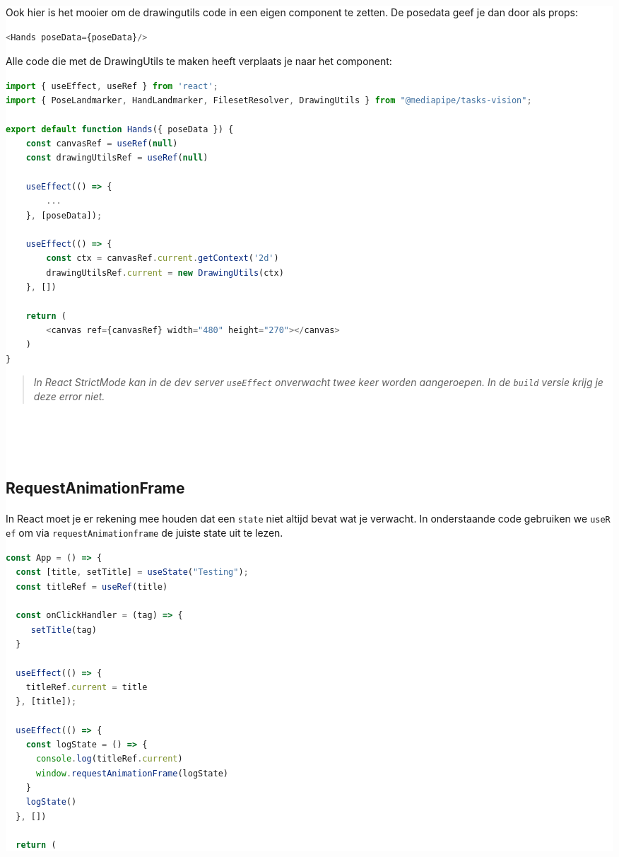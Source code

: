 Ook hier is het mooier om de drawingutils code in een eigen component te zetten. De posedata geef je dan door als props:

```js
<Hands poseData={poseData}/>
```
Alle code die met de DrawingUtils te maken heeft verplaats je naar het component:

```js
import { useEffect, useRef } from 'react';
import { PoseLandmarker, HandLandmarker, FilesetResolver, DrawingUtils } from "@mediapipe/tasks-vision";

export default function Hands({ poseData }) {
    const canvasRef = useRef(null)
    const drawingUtilsRef = useRef(null)

    useEffect(() => {
        ...
    }, [poseData]);

    useEffect(() => {
        const ctx = canvasRef.current.getContext('2d')
        drawingUtilsRef.current = new DrawingUtils(ctx)
    }, [])

    return (
        <canvas ref={canvasRef} width="480" height="270"></canvas>
    )
}

```


> *In React StrictMode kan in de dev server `useEffect` onverwacht twee keer worden aangeroepen. In de `build` versie krijg je deze error niet.*

<br><br><br>

## RequestAnimationFrame

In React moet je er rekening mee houden dat een `state` niet altijd bevat wat je verwacht. In onderstaande code gebruiken we `useRef` om via `requestAnimationframe` de juiste state uit te lezen.


```js
const App = () => {
  const [title, setTitle] = useState("Testing");
  const titleRef = useRef(title)
 
  const onClickHandler = (tag) => {
     setTitle(tag)
  }

  useEffect(() => {
    titleRef.current = title
  }, [title]); 

  useEffect(() => {
    const logState = () => {
      console.log(titleRef.current)
      window.requestAnimationFrame(logState)
    }
    logState()
  }, [])

  return (
```